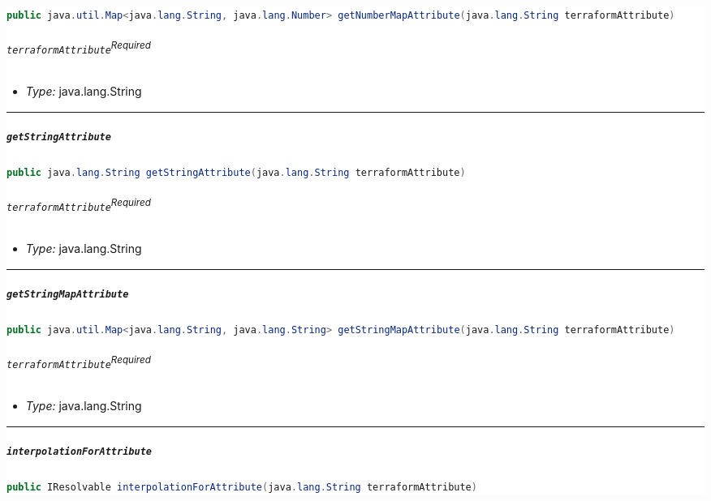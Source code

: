 ```java
public java.util.Map<java.lang.String, java.lang.Number> getNumberMapAttribute(java.lang.String terraformAttribute)
```

###### `terraformAttribute`<sup>Required</sup> <a name="terraformAttribute" id="@cdktf/provider-github.dataGithubUserExternalIdentity.DataGithubUserExternalIdentity.getNumberMapAttribute.parameter.terraformAttribute"></a>

- *Type:* java.lang.String

---

##### `getStringAttribute` <a name="getStringAttribute" id="@cdktf/provider-github.dataGithubUserExternalIdentity.DataGithubUserExternalIdentity.getStringAttribute"></a>

```java
public java.lang.String getStringAttribute(java.lang.String terraformAttribute)
```

###### `terraformAttribute`<sup>Required</sup> <a name="terraformAttribute" id="@cdktf/provider-github.dataGithubUserExternalIdentity.DataGithubUserExternalIdentity.getStringAttribute.parameter.terraformAttribute"></a>

- *Type:* java.lang.String

---

##### `getStringMapAttribute` <a name="getStringMapAttribute" id="@cdktf/provider-github.dataGithubUserExternalIdentity.DataGithubUserExternalIdentity.getStringMapAttribute"></a>

```java
public java.util.Map<java.lang.String, java.lang.String> getStringMapAttribute(java.lang.String terraformAttribute)
```

###### `terraformAttribute`<sup>Required</sup> <a name="terraformAttribute" id="@cdktf/provider-github.dataGithubUserExternalIdentity.DataGithubUserExternalIdentity.getStringMapAttribute.parameter.terraformAttribute"></a>

- *Type:* java.lang.String

---

##### `interpolationForAttribute` <a name="interpolationForAttribute" id="@cdktf/provider-github.dataGithubUserExternalIdentity.DataGithubUserExternalIdentity.interpolationForAttribute"></a>

```java
public IResolvable interpolationForAttribute(java.lang.String terraformAttribute)
```
